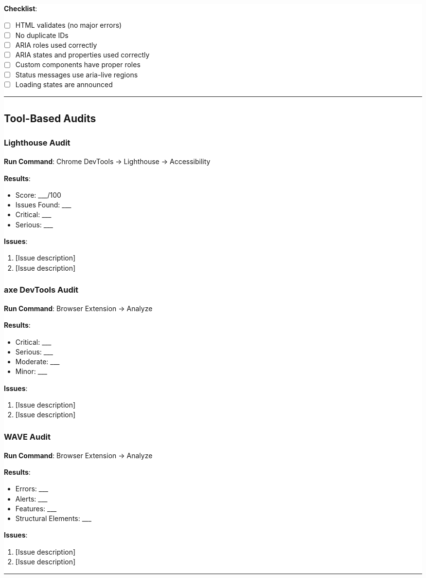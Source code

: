 **Checklist**:
- [ ] HTML validates (no major errors)
- [ ] No duplicate IDs
- [ ] ARIA roles used correctly
- [ ] ARIA states and properties used correctly
- [ ] Custom components have proper roles
- [ ] Status messages use aria-live regions
- [ ] Loading states are announced

---

## Tool-Based Audits

### Lighthouse Audit

**Run Command**: Chrome DevTools → Lighthouse → Accessibility

**Results**:
- Score: ___/100
- Issues Found: ___
- Critical: ___
- Serious: ___

**Issues**:
1. [Issue description]
2. [Issue description]

### axe DevTools Audit

**Run Command**: Browser Extension → Analyze

**Results**:
- Critical: ___
- Serious: ___
- Moderate: ___
- Minor: ___

**Issues**:
1. [Issue description]
2. [Issue description]

### WAVE Audit

**Run Command**: Browser Extension → Analyze

**Results**:
- Errors: ___
- Alerts: ___
- Features: ___
- Structural Elements: ___

**Issues**:
1. [Issue description]
2. [Issue description]

---